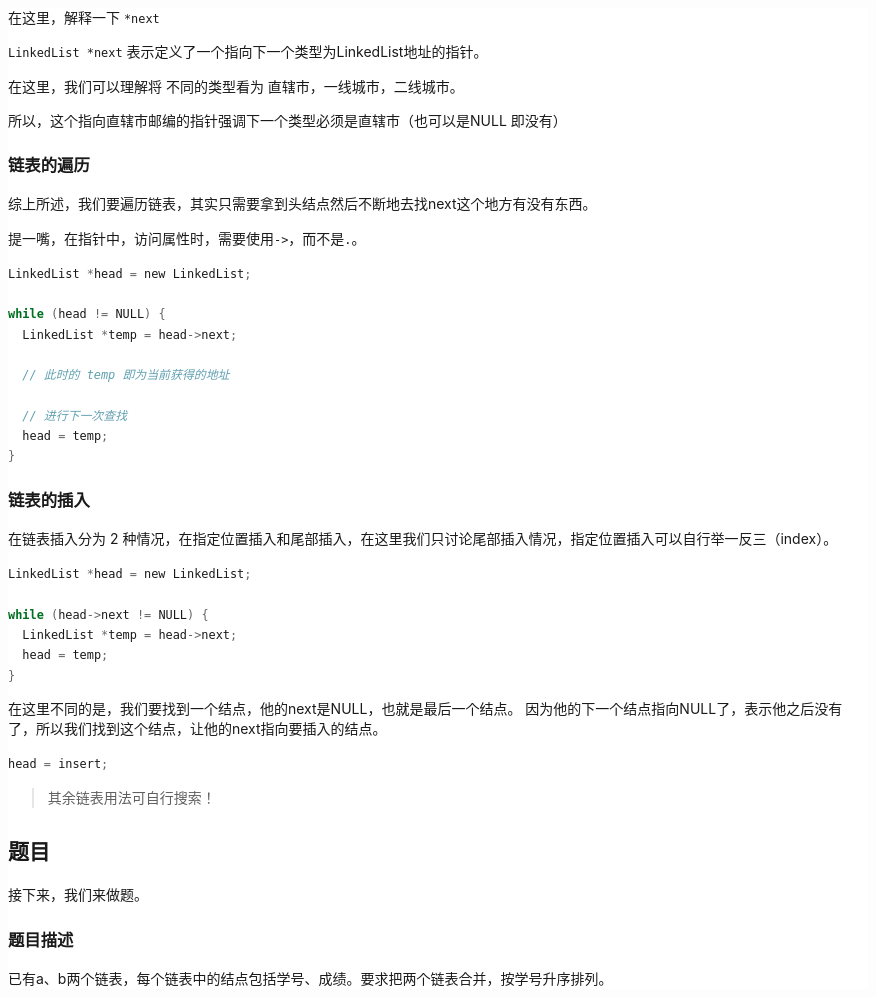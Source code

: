 在这里，解释一下 `*next`

`LinkedList *next` 表示定义了一个指向下一个类型为LinkedList地址的指针。

在这里，我们可以理解将 不同的类型看为 直辖市，一线城市，二线城市。

所以，这个指向直辖市邮编的指针强调下一个类型必须是直辖市（也可以是NULL 即没有）

### 链表的遍历

综上所述，我们要遍历链表，其实只需要拿到头结点然后不断地去找next这个地方有没有东西。

提一嘴，在指针中，访问属性时，需要使用`->`，而不是`.`。

```c
LinkedList *head = new LinkedList;

while (head != NULL) {
  LinkedList *temp = head->next;

  // 此时的 temp 即为当前获得的地址

  // 进行下一次查找
  head = temp;
}
```

### 链表的插入

在链表插入分为 2 种情况，在指定位置插入和尾部插入，在这里我们只讨论尾部插入情况，指定位置插入可以自行举一反三（index）。

```c
LinkedList *head = new LinkedList;

while (head->next != NULL) {
  LinkedList *temp = head->next;
  head = temp;
}
```

在这里不同的是，我们要找到一个结点，他的next是NULL，也就是最后一个结点。
因为他的下一个结点指向NULL了，表示他之后没有了，所以我们找到这个结点，让他的next指向要插入的结点。

```c
head = insert;
```

> 其余链表用法可自行搜索！

## 题目

接下来，我们来做题。

### 题目描述

已有a、b两个链表，每个链表中的结点包括学号、成绩。要求把两个链表合并，按学号升序排列。
